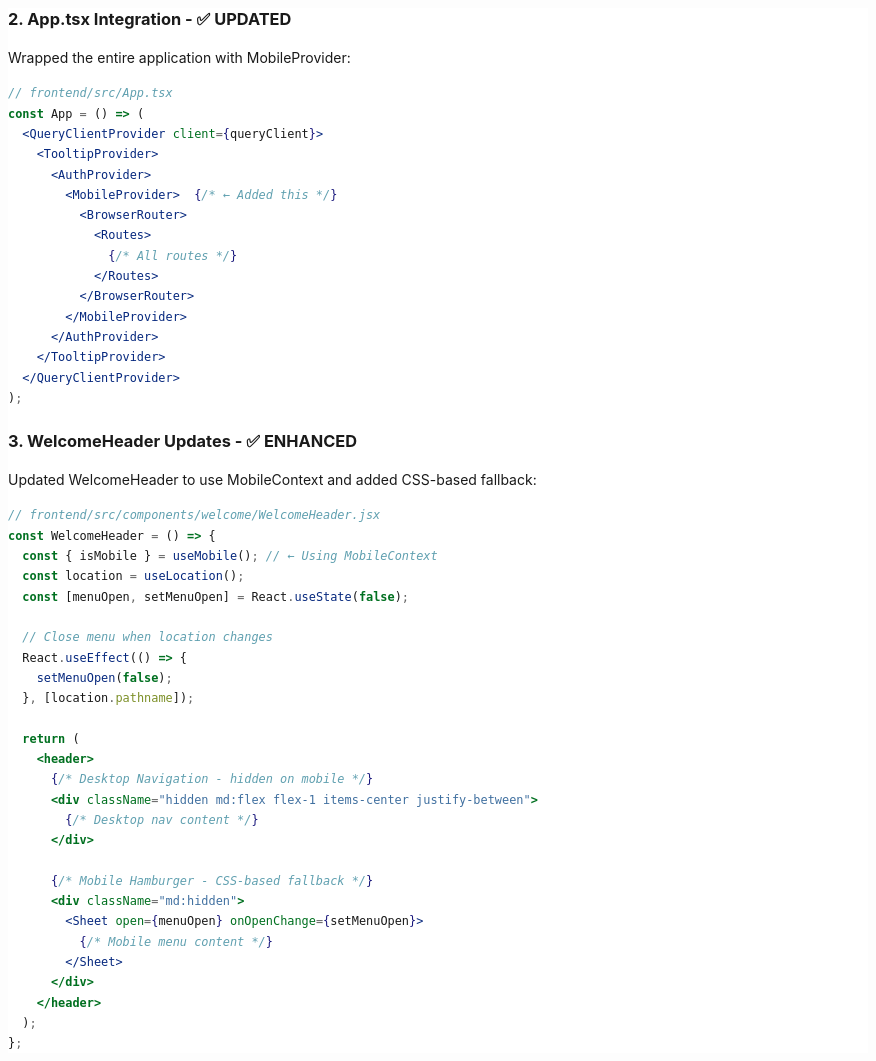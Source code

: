 ### 2. **App.tsx Integration** - ✅ UPDATED
Wrapped the entire application with MobileProvider:

```jsx
// frontend/src/App.tsx
const App = () => (
  <QueryClientProvider client={queryClient}>
    <TooltipProvider>
      <AuthProvider>
        <MobileProvider>  {/* ← Added this */}
          <BrowserRouter>
            <Routes>
              {/* All routes */}
            </Routes>
          </BrowserRouter>
        </MobileProvider>
      </AuthProvider>
    </TooltipProvider>
  </QueryClientProvider>
);
```

### 3. **WelcomeHeader Updates** - ✅ ENHANCED
Updated WelcomeHeader to use MobileContext and added CSS-based fallback:

```jsx
// frontend/src/components/welcome/WelcomeHeader.jsx
const WelcomeHeader = () => {
  const { isMobile } = useMobile(); // ← Using MobileContext
  const location = useLocation();
  const [menuOpen, setMenuOpen] = React.useState(false);

  // Close menu when location changes
  React.useEffect(() => {
    setMenuOpen(false);
  }, [location.pathname]);

  return (
    <header>
      {/* Desktop Navigation - hidden on mobile */}
      <div className="hidden md:flex flex-1 items-center justify-between">
        {/* Desktop nav content */}
      </div>
      
      {/* Mobile Hamburger - CSS-based fallback */}
      <div className="md:hidden">
        <Sheet open={menuOpen} onOpenChange={setMenuOpen}>
          {/* Mobile menu content */}
        </Sheet>
      </div>
    </header>
  );
};
```
